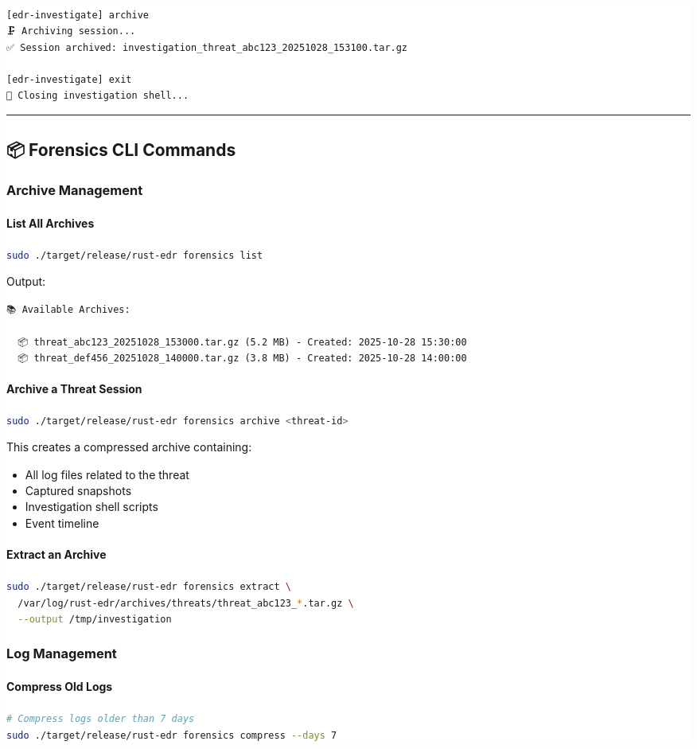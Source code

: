 ```bash
[edr-investigate] archive
🗜️ Archiving session...
✅ Session archived: investigation_threat_abc123_20251028_153100.tar.gz

[edr-investigate] exit
👋 Closing investigation shell...
```

---

## 📦 Forensics CLI Commands

### Archive Management

#### List All Archives
```bash
sudo ./target/release/rust-edr forensics list
```

Output:
```
📚 Available Archives:

  📦 threat_abc123_20251028_153000.tar.gz (5.2 MB) - Created: 2025-10-28 15:30:00
  📦 threat_def456_20251028_140000.tar.gz (3.8 MB) - Created: 2025-10-28 14:00:00
```

#### Archive a Threat Session
```bash
sudo ./target/release/rust-edr forensics archive <threat-id>
```

This creates a compressed archive containing:
- All log files related to the threat
- Captured snapshots
- Investigation shell scripts
- Event timeline

#### Extract an Archive
```bash
sudo ./target/release/rust-edr forensics extract \
  /var/log/rust-edr/archives/threats/threat_abc123_*.tar.gz \
  --output /tmp/investigation
```

### Log Management

#### Compress Old Logs
```bash
# Compress logs older than 7 days
sudo ./target/release/rust-edr forensics compress --days 7
```
